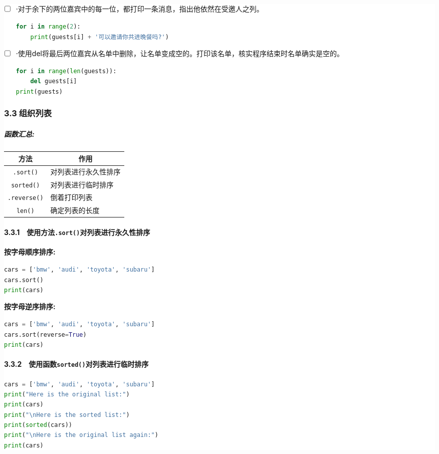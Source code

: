   - [ ] ·对于余下的两位嘉宾中的每一位，都打印一条消息，指出他依然在受邀人之列。
  
    ```python
    for i in range(2):
        print(guests[i] + '可以邀请你共进晚餐吗?')
    ```
  
  - [ ] ·使用del将最后两位嘉宾从名单中删除，让名单变成空的。打印该名单，核实程序结束时名单确实是空的。
  
    ```python
    for i in range(len(guests)):
        del guests[i]
    print(guests)
    ```
  
    

### 3.3 组织列表

##### 函数汇总:

|     方法     | 作用                 |
| :----------: | -------------------- |
|  `.sort()`   | 对列表进行永久性排序 |
|  `sorted()`  | 对列表进行临时排序   |
| `.reverse()` | 倒着打印列表         |
|   `len()`    | 确定列表的长度       |



#### 3.3.1　使用方法`.sort()`对列表进行永久性排序

**按字母顺序排序:**

```python
cars = ['bmw', 'audi', 'toyota', 'subaru']
cars.sort()
print(cars)
```

**按字母逆序排序:**

```python
cars = ['bmw', 'audi', 'toyota', 'subaru']
cars.sort(reverse=True)
print(cars)
```



#### 3.3.2　使用函数`sorted()`对列表进行临时排序

```python
cars = ['bmw', 'audi', 'toyota', 'subaru']
print("Here is the original list:")
print(cars)
print("\nHere is the sorted list:")
print(sorted(cars))
print("\nHere is the original list again:")
print(cars)
```
